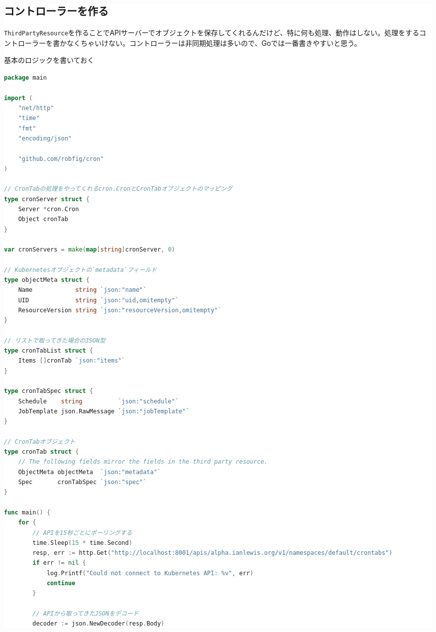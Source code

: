 ## コントローラーを作る

`ThirdPartyResource`を作ることでAPIサーバーでオブジェクトを保存してくれるんだけど、特に何も処理、動作はしない。処理をするコントローラーを書かなくちゃいけない。コントローラーは非同期処理は多いので、Goでは一番書きやすいと思う。

基本のロジックを書いておく

```go
package main

import (
    "net/http"
    "time"
    "fmt"
    "encoding/json"

    "github.com/robfig/cron"
)

// CronTabの処理をやってくれるcron.CronとCronTabオブジェクトのマッピング
type cronServer struct {
    Server *cron.Cron
    Object cronTab
}

var cronServers = make(map[string]cronServer, 0)

// Kubernetesオブジェクトの`metadata`フィールド
type objectMeta struct {
    Name            string `json:"name"`
    UID             string `json:"uid,omitempty"`
    ResourceVersion string `json:"resourceVersion,omitempty"`
}

// リストで取ってきた場合のJSON型
type cronTabList struct {
    Items []cronTab `json:"items"`
}

type cronTabSpec struct {
    Schedule    string          `json:"schedule"`
    JobTemplate json.RawMessage `json:"jobTemplate"`
}

// CronTabオブジェクト
type cronTab struct {
    // The following fields mirror the fields in the third party resource.
    ObjectMeta objectMeta  `json:"metadata"`
    Spec       cronTabSpec `json:"spec"`
}

func main() {
    for {
        // APIを15秒ごとにポーリングする
        time.Sleep(15 * time.Second)
        resp, err := http.Get("http://localhost:8001/apis/alpha.ianlewis.org/v1/namespaces/default/crontabs")
        if err != nil {
            log.Printf("Could not connect to Kubernetes API: %v", err)
            continue
        }

        // APIから取ってきたJSONをデコード
        decoder := json.NewDecoder(resp.Body)
```